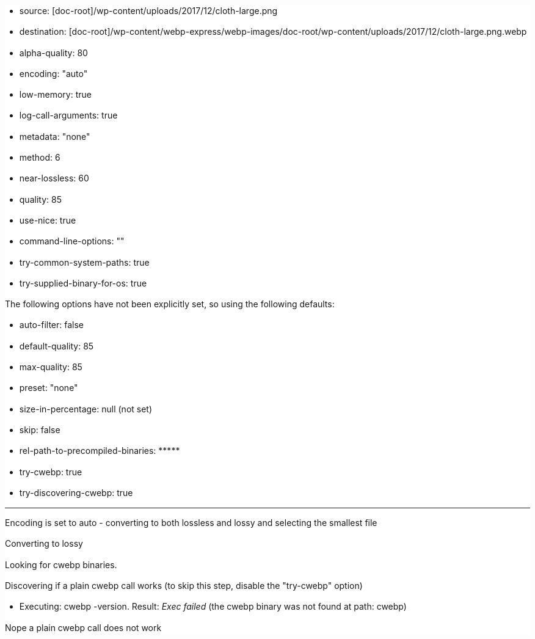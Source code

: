 - source: [doc-root]/wp-content/uploads/2017/12/cloth-large.png

- destination: [doc-root]/wp-content/webp-express/webp-images/doc-root/wp-content/uploads/2017/12/cloth-large.png.webp

- alpha-quality: 80

- encoding: "auto"

- low-memory: true

- log-call-arguments: true

- metadata: "none"

- method: 6

- near-lossless: 60

- quality: 85

- use-nice: true

- command-line-options: ""

- try-common-system-paths: true

- try-supplied-binary-for-os: true


The following options have not been explicitly set, so using the following defaults:

- auto-filter: false

- default-quality: 85

- max-quality: 85

- preset: "none"

- size-in-percentage: null (not set)

- skip: false

- rel-path-to-precompiled-binaries: *****

- try-cwebp: true

- try-discovering-cwebp: true

------------


Encoding is set to auto - converting to both lossless and lossy and selecting the smallest file


Converting to lossy

Looking for cwebp binaries.

Discovering if a plain cwebp call works (to skip this step, disable the "try-cwebp" option)

- Executing: cwebp -version. Result: *Exec failed* (the cwebp binary was not found at path: cwebp)

Nope a plain cwebp call does not work
